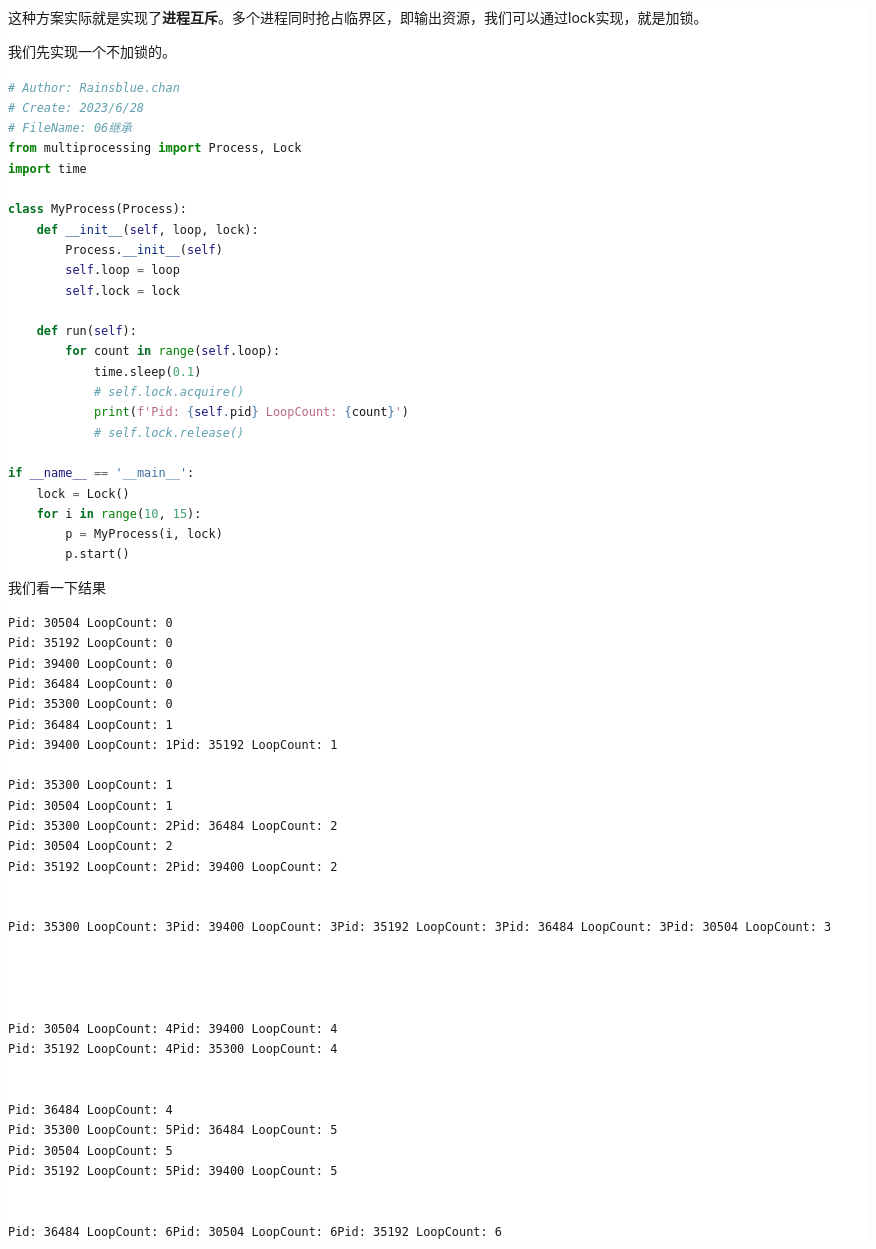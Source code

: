 这种方案实际就是实现了**进程互斥**。多个进程同时抢占临界区，即输出资源，我们可以通过lock实现，就是加锁。

我们先实现一个不加锁的。

```Python
# Author: Rainsblue.chan
# Create: 2023/6/28
# FileName: 06继承
from multiprocessing import Process, Lock
import time

class MyProcess(Process):
    def __init__(self, loop, lock):
        Process.__init__(self)
        self.loop = loop
        self.lock = lock

    def run(self):
        for count in range(self.loop):
            time.sleep(0.1)
            # self.lock.acquire()
            print(f'Pid: {self.pid} LoopCount: {count}')
            # self.lock.release()

if __name__ == '__main__':
    lock = Lock()
    for i in range(10, 15):
        p = MyProcess(i, lock)
        p.start()
```

我们看一下结果

```
Pid: 30504 LoopCount: 0
Pid: 35192 LoopCount: 0
Pid: 39400 LoopCount: 0
Pid: 36484 LoopCount: 0
Pid: 35300 LoopCount: 0
Pid: 36484 LoopCount: 1
Pid: 39400 LoopCount: 1Pid: 35192 LoopCount: 1

Pid: 35300 LoopCount: 1
Pid: 30504 LoopCount: 1
Pid: 35300 LoopCount: 2Pid: 36484 LoopCount: 2
Pid: 30504 LoopCount: 2
Pid: 35192 LoopCount: 2Pid: 39400 LoopCount: 2


Pid: 35300 LoopCount: 3Pid: 39400 LoopCount: 3Pid: 35192 LoopCount: 3Pid: 36484 LoopCount: 3Pid: 30504 LoopCount: 3




Pid: 30504 LoopCount: 4Pid: 39400 LoopCount: 4
Pid: 35192 LoopCount: 4Pid: 35300 LoopCount: 4


Pid: 36484 LoopCount: 4
Pid: 35300 LoopCount: 5Pid: 36484 LoopCount: 5
Pid: 30504 LoopCount: 5
Pid: 35192 LoopCount: 5Pid: 39400 LoopCount: 5


Pid: 36484 LoopCount: 6Pid: 30504 LoopCount: 6Pid: 35192 LoopCount: 6
```